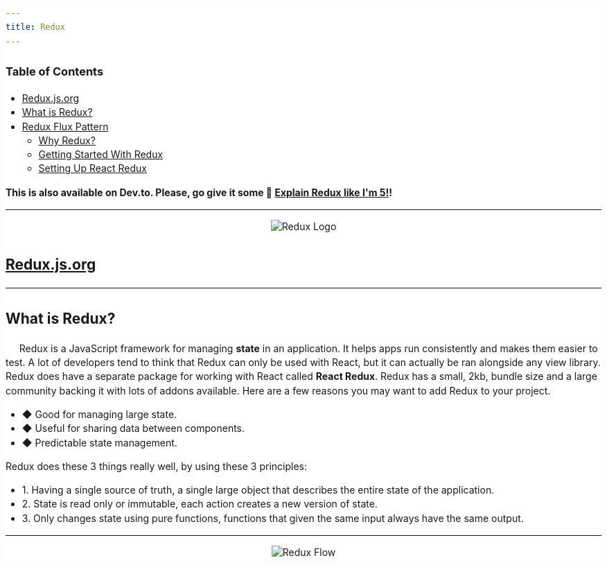 ```yaml
---
title: Redux
---
```


### Table of Contents

- [Redux.js.org](#reduxjsorg)
- [What is Redux?](#what-is-redux)
- [Redux Flux Pattern](#redux-flux-pattern)
  - [Why Redux?](#why-redux)
  - [Getting Started With Redux](#getting-started-with-redux)
  - [Setting Up React Redux](#setting-up-react-redux)

**This is also available on Dev.to. Please, go give it some 💖 [Explain Redux like I'm 5!](https://dev.to/bdesigned/explain-redux-like-i-m-5-18kn)!**

---

<p align="center">
  <img src="react/redux.svg" alt="Redux Logo" width="25%">
</p>

## [Redux.js.org](https://redux.js.org/)

---

## What is Redux?

&nbsp;&nbsp;&nbsp;&nbsp;&nbsp;Redux is a JavaScript framework for managing **state** in an application. It helps apps run consistently and makes them easier to test. A lot of developers tend to think that Redux can only be used with React, but it can actually be ran alongside any view library. Redux does have a separate package for working with React called **React Redux**. Redux has a small, 2kb, bundle size and a large community backing it with lots of addons available. Here are a few reasons you may want to add Redux to your project.

- &#9670; Good for managing large state.
- &#9670; Useful for sharing data between components.
- &#9670; Predictable state management.

Redux does these 3 things really well, by using these 3 principles:

- 1\. Having a single source of truth, a single large object that describes the entire state of the application.
- 2\. State is read only or immutable, each action creates a new version of state.
- 3\. Only changes state using pure functions, functions that given the same input always have the same output.

---

<p align="center">
  <img src="react/redux-flow.webp" alt="Redux Flow" width="100%">
</p>
